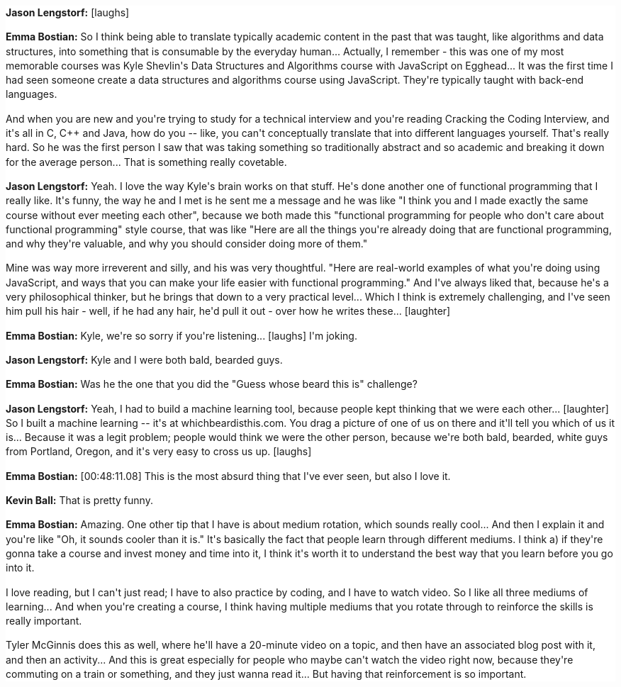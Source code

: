 **Jason Lengstorf:** \[laughs\]

**Emma Bostian:** So I think being able to translate typically academic content in the past that was taught, like algorithms and data structures, into something that is consumable by the everyday human... Actually, I remember - this was one of my most memorable courses was Kyle Shevlin's Data Structures and Algorithms course with JavaScript on Egghead... It was the first time I had seen someone create a data structures and algorithms course using JavaScript. They're typically taught with back-end languages.

And when you are new and you're trying to study for a technical interview and you're reading Cracking the Coding Interview, and it's all in C, C++ and Java, how do you -- like, you can't conceptually translate that into different languages yourself. That's really hard. So he was the first person I saw that was taking something so traditionally abstract and so academic and breaking it down for the average person... That is something really covetable.

**Jason Lengstorf:** Yeah. I love the way Kyle's brain works on that stuff. He's done another one of functional programming that I really like. It's funny, the way he and I met is he sent me a message and he was like "I think you and I made exactly the same course without ever meeting each other", because we both made this "functional programming for people who don't care about functional programming" style course, that was like "Here are all the things you're already doing that are functional programming, and why they're valuable, and why you should consider doing more of them."

Mine was way more irreverent and silly, and his was very thoughtful. "Here are real-world examples of what you're doing using JavaScript, and ways that you can make your life easier with functional programming." And I've always liked that, because he's a very philosophical thinker, but he brings that down to a very practical level... Which I think is extremely challenging, and I've seen him pull his hair - well, if he had any hair, he'd pull it out - over how he writes these... \[laughter\]

**Emma Bostian:** Kyle, we're so sorry if you're listening... \[laughs\] I'm joking.

**Jason Lengstorf:** Kyle and I were both bald, bearded guys.

**Emma Bostian:** Was he the one that you did the "Guess whose beard this is" challenge?

**Jason Lengstorf:** Yeah, I had to build a machine learning tool, because people kept thinking that we were each other... \[laughter\] So I built a machine learning -- it's at whichbeardisthis.com. You drag a picture of one of us on there and it'll tell you which of us it is... Because it was a legit problem; people would think we were the other person, because we're both bald, bearded, white guys from Portland, Oregon, and it's very easy to cross us up. \[laughs\]

**Emma Bostian:** \[00:48:11.08\] This is the most absurd thing that I've ever seen, but also I love it.

**Kevin Ball:** That is pretty funny.

**Emma Bostian:** Amazing. One other tip that I have is about medium rotation, which sounds really cool... And then I explain it and you're like "Oh, it sounds cooler than it is." It's basically the fact that people learn through different mediums. I think a) if they're gonna take a course and invest money and time into it, I think it's worth it to understand the best way that you learn before you go into it.

I love reading, but I can't just read; I have to also practice by coding, and I have to watch video. So I like all three mediums of learning... And when you're creating a course, I think having multiple mediums that you rotate through to reinforce the skills is really important.

Tyler McGinnis does this as well, where he'll have a 20-minute video on a topic, and then have an associated blog post with it, and then an activity... And this is great especially for people who maybe can't watch the video right now, because they're commuting on a train or something, and they just wanna read it... But having that reinforcement is so important.
